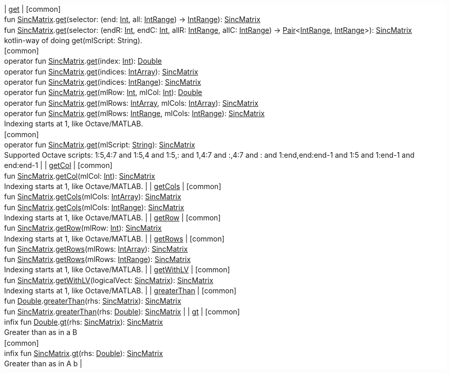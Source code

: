 | [get](get.md) | [common]<br>fun [SincMatrix](-sinc-matrix/index.md).[get](get.md)(selector: (end: [Int](https://kotlinlang.org/api/latest/jvm/stdlib/kotlin/-int/index.html), all: [IntRange](https://kotlinlang.org/api/latest/jvm/stdlib/kotlin.ranges/-int-range/index.html)) -&gt; [IntRange](https://kotlinlang.org/api/latest/jvm/stdlib/kotlin.ranges/-int-range/index.html)): [SincMatrix](-sinc-matrix/index.md)<br>fun [SincMatrix](-sinc-matrix/index.md).[get](get.md)(selector: (endR: [Int](https://kotlinlang.org/api/latest/jvm/stdlib/kotlin/-int/index.html), endC: [Int](https://kotlinlang.org/api/latest/jvm/stdlib/kotlin/-int/index.html), allR: [IntRange](https://kotlinlang.org/api/latest/jvm/stdlib/kotlin.ranges/-int-range/index.html), allC: [IntRange](https://kotlinlang.org/api/latest/jvm/stdlib/kotlin.ranges/-int-range/index.html)) -&gt; [Pair](https://kotlinlang.org/api/latest/jvm/stdlib/kotlin/-pair/index.html)&lt;[IntRange](https://kotlinlang.org/api/latest/jvm/stdlib/kotlin.ranges/-int-range/index.html), [IntRange](https://kotlinlang.org/api/latest/jvm/stdlib/kotlin.ranges/-int-range/index.html)&gt;): [SincMatrix](-sinc-matrix/index.md)<br>kotlin-way of doing get(mlScript: String).<br>[common]<br>operator fun [SincMatrix](-sinc-matrix/index.md).[get](get.md)(index: [Int](https://kotlinlang.org/api/latest/jvm/stdlib/kotlin/-int/index.html)): [Double](https://kotlinlang.org/api/latest/jvm/stdlib/kotlin/-double/index.html)<br>operator fun [SincMatrix](-sinc-matrix/index.md).[get](get.md)(indices: [IntArray](https://kotlinlang.org/api/latest/jvm/stdlib/kotlin/-int-array/index.html)): [SincMatrix](-sinc-matrix/index.md)<br>operator fun [SincMatrix](-sinc-matrix/index.md).[get](get.md)(indices: [IntRange](https://kotlinlang.org/api/latest/jvm/stdlib/kotlin.ranges/-int-range/index.html)): [SincMatrix](-sinc-matrix/index.md)<br>operator fun [SincMatrix](-sinc-matrix/index.md).[get](get.md)(mlRow: [Int](https://kotlinlang.org/api/latest/jvm/stdlib/kotlin/-int/index.html), mlCol: [Int](https://kotlinlang.org/api/latest/jvm/stdlib/kotlin/-int/index.html)): [Double](https://kotlinlang.org/api/latest/jvm/stdlib/kotlin/-double/index.html)<br>operator fun [SincMatrix](-sinc-matrix/index.md).[get](get.md)(mlRows: [IntArray](https://kotlinlang.org/api/latest/jvm/stdlib/kotlin/-int-array/index.html), mlCols: [IntArray](https://kotlinlang.org/api/latest/jvm/stdlib/kotlin/-int-array/index.html)): [SincMatrix](-sinc-matrix/index.md)<br>operator fun [SincMatrix](-sinc-matrix/index.md).[get](get.md)(mlRows: [IntRange](https://kotlinlang.org/api/latest/jvm/stdlib/kotlin.ranges/-int-range/index.html), mlCols: [IntRange](https://kotlinlang.org/api/latest/jvm/stdlib/kotlin.ranges/-int-range/index.html)): [SincMatrix](-sinc-matrix/index.md)<br>Indexing starts at 1, like Octave/MATLAB.<br>[common]<br>operator fun [SincMatrix](-sinc-matrix/index.md).[get](get.md)(mlScript: [String](https://kotlinlang.org/api/latest/jvm/stdlib/kotlin/-string/index.html)): [SincMatrix](-sinc-matrix/index.md)<br>Supported Octave scripts: 1:5,4:7 and 1:5,4 and 1:5,: and 1,4:7 and :,4:7 and : and 1:end,end:end-1 and 1:5 and 1:end-1 and end:end-1 |
| [getCol](get-col.md) | [common]<br>fun [SincMatrix](-sinc-matrix/index.md).[getCol](get-col.md)(mlCol: [Int](https://kotlinlang.org/api/latest/jvm/stdlib/kotlin/-int/index.html)): [SincMatrix](-sinc-matrix/index.md)<br>Indexing starts at 1, like Octave/MATLAB. |
| [getCols](get-cols.md) | [common]<br>fun [SincMatrix](-sinc-matrix/index.md).[getCols](get-cols.md)(mlCols: [IntArray](https://kotlinlang.org/api/latest/jvm/stdlib/kotlin/-int-array/index.html)): [SincMatrix](-sinc-matrix/index.md)<br>fun [SincMatrix](-sinc-matrix/index.md).[getCols](get-cols.md)(mlCols: [IntRange](https://kotlinlang.org/api/latest/jvm/stdlib/kotlin.ranges/-int-range/index.html)): [SincMatrix](-sinc-matrix/index.md)<br>Indexing starts at 1, like Octave/MATLAB. |
| [getRow](get-row.md) | [common]<br>fun [SincMatrix](-sinc-matrix/index.md).[getRow](get-row.md)(mlRow: [Int](https://kotlinlang.org/api/latest/jvm/stdlib/kotlin/-int/index.html)): [SincMatrix](-sinc-matrix/index.md)<br>Indexing starts at 1, like Octave/MATLAB. |
| [getRows](get-rows.md) | [common]<br>fun [SincMatrix](-sinc-matrix/index.md).[getRows](get-rows.md)(mlRows: [IntArray](https://kotlinlang.org/api/latest/jvm/stdlib/kotlin/-int-array/index.html)): [SincMatrix](-sinc-matrix/index.md)<br>fun [SincMatrix](-sinc-matrix/index.md).[getRows](get-rows.md)(mlRows: [IntRange](https://kotlinlang.org/api/latest/jvm/stdlib/kotlin.ranges/-int-range/index.html)): [SincMatrix](-sinc-matrix/index.md)<br>Indexing starts at 1, like Octave/MATLAB. |
| [getWithLV](get-with-l-v.md) | [common]<br>fun [SincMatrix](-sinc-matrix/index.md).[getWithLV](get-with-l-v.md)(logicalVect: [SincMatrix](-sinc-matrix/index.md)): [SincMatrix](-sinc-matrix/index.md)<br>Indexing starts at 1, like Octave/MATLAB. |
| [greaterThan](greater-than.md) | [common]<br>fun [Double](https://kotlinlang.org/api/latest/jvm/stdlib/kotlin/-double/index.html).[greaterThan](greater-than.md)(rhs: [SincMatrix](-sinc-matrix/index.md)): [SincMatrix](-sinc-matrix/index.md)<br>fun [SincMatrix](-sinc-matrix/index.md).[greaterThan](greater-than.md)(rhs: [Double](https://kotlinlang.org/api/latest/jvm/stdlib/kotlin/-double/index.html)): [SincMatrix](-sinc-matrix/index.md) |
| [gt](gt.md) | [common]<br>infix fun [Double](https://kotlinlang.org/api/latest/jvm/stdlib/kotlin/-double/index.html).[gt](gt.md)(rhs: [SincMatrix](-sinc-matrix/index.md)): [SincMatrix](-sinc-matrix/index.md)<br>Greater than as in a B<br>[common]<br>infix fun [SincMatrix](-sinc-matrix/index.md).[gt](gt.md)(rhs: [Double](https://kotlinlang.org/api/latest/jvm/stdlib/kotlin/-double/index.html)): [SincMatrix](-sinc-matrix/index.md)<br>Greater than as in A b |